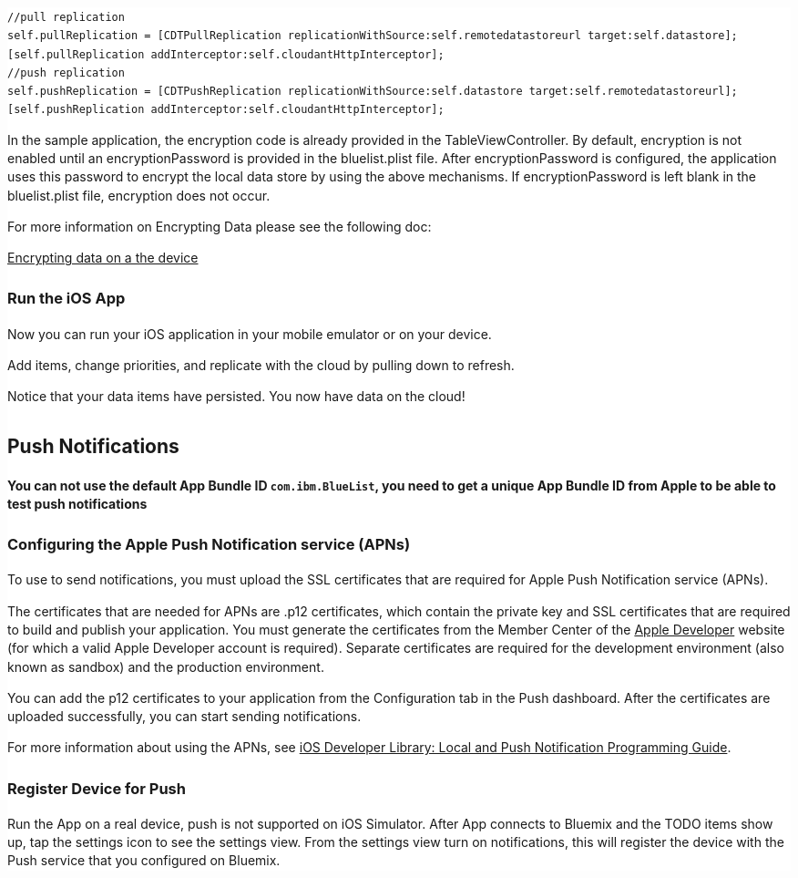     //pull replication
    self.pullReplication = [CDTPullReplication replicationWithSource:self.remotedatastoreurl target:self.datastore];
    [self.pullReplication addInterceptor:self.cloudantHttpInterceptor];
    //push replication
    self.pushReplication = [CDTPushReplication replicationWithSource:self.datastore target:self.remotedatastoreurl];
    [self.pushReplication addInterceptor:self.cloudantHttpInterceptor];

In the sample application, the encryption code is already provided in the TableViewController. By default, encryption is not enabled until an encryptionPassword is provided in the bluelist.plist file. After encryptionPassword is configured, the application uses this password to encrypt the local data store by using the above mechanisms. If encryptionPassword is left blank in the bluelist.plist file, encryption does not occur.

For more information on Encrypting Data please see the following doc:

[Encrypting data on a the device](https://www.ng.bluemix.net/docs/services/data/index.html#t_data_encrypt)



### Run the iOS App    


Now you can run your iOS application in your mobile emulator or on your device.

Add items, change priorities, and replicate with the cloud by pulling down to refresh.

Notice that your data items have persisted. You now have data on the cloud!


## Push Notifications
**You can not use the default App Bundle ID `com.ibm.BlueList`, you need to get a unique App Bundle ID from Apple to be able to test push notifications**

### Configuring the Apple Push Notification service (APNs)
To use to send notifications, you must upload the SSL certificates that are required for Apple Push Notification service (APNs).

The certificates that are needed for APNs are .p12 certificates, which contain the private key and SSL certificates that are required to build and publish your application. You must generate the certificates from the Member Center of the [Apple Developer](http://developer.apple.com) website (for which a valid Apple Developer account is required). Separate certificates are required for the development environment (also known as sandbox) and the production environment.

You can add the p12 certificates to your application from the Configuration tab in the Push dashboard. After the certificates are uploaded successfully, you can start sending notifications.

For more information about using the APNs, see [iOS Developer Library: Local and Push Notification Programming Guide](https://developer.apple.com/library/ios/documentation/NetworkingInternet/Conceptual/RemoteNotificationsPG/Chapters/ProvisioningDevelopment.html#//apple_ref/doc/uid/TP40008194-CH104-SW4).

### Register Device for Push
Run the App on a real device, push is not supported on iOS Simulator.
After App connects to Bluemix and the TODO items show up, tap the settings icon to see the settings view.
From the settings view turn on notifications, this will register the device with the Push service that you configured on Bluemix.

